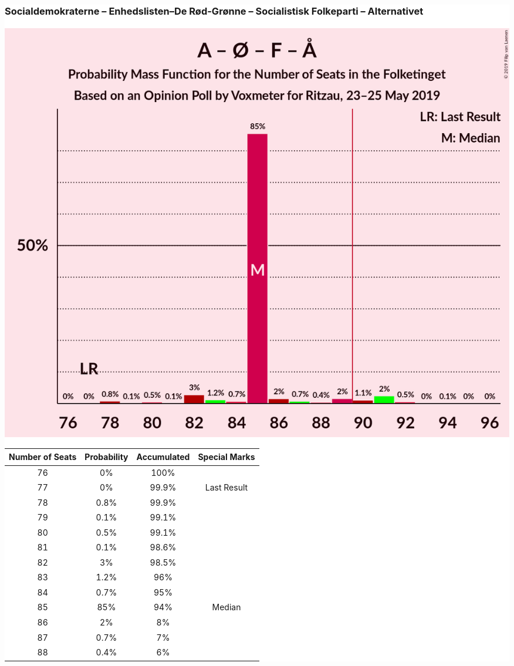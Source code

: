 ### Socialdemokraterne – Enhedslisten–De Rød-Grønne – Socialistisk Folkeparti – Alternativet

![Graph with seats probability mass function not yet produced](2019-05-25-Voxmeter-coalitions-seats-pmf-a–ø–f–å.png "Seats Probability Mass Function")

| Number of Seats | Probability | Accumulated | Special Marks |
|:---------------:|:-----------:|:-----------:|:-------------:|
| 76 | 0% | 100% |  |
| 77 | 0% | 99.9% | Last Result |
| 78 | 0.8% | 99.9% |  |
| 79 | 0.1% | 99.1% |  |
| 80 | 0.5% | 99.1% |  |
| 81 | 0.1% | 98.6% |  |
| 82 | 3% | 98.5% |  |
| 83 | 1.2% | 96% |  |
| 84 | 0.7% | 95% |  |
| 85 | 85% | 94% | Median |
| 86 | 2% | 8% |  |
| 87 | 0.7% | 7% |  |
| 88 | 0.4% | 6% |  |